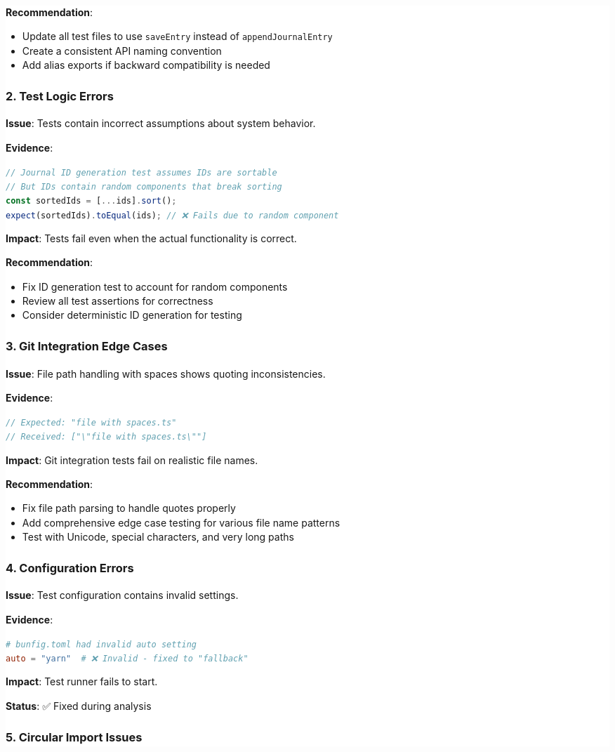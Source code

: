 **Recommendation**:
- Update all test files to use `saveEntry` instead of `appendJournalEntry`
- Create a consistent API naming convention
- Add alias exports if backward compatibility is needed

### 2. **Test Logic Errors**

**Issue**: Tests contain incorrect assumptions about system behavior.

**Evidence**:
```typescript
// Journal ID generation test assumes IDs are sortable
// But IDs contain random components that break sorting
const sortedIds = [...ids].sort();
expect(sortedIds).toEqual(ids); // ❌ Fails due to random component
```

**Impact**: Tests fail even when the actual functionality is correct.

**Recommendation**:
- Fix ID generation test to account for random components
- Review all test assertions for correctness
- Consider deterministic ID generation for testing

### 3. **Git Integration Edge Cases**

**Issue**: File path handling with spaces shows quoting inconsistencies.

**Evidence**:
```typescript
// Expected: "file with spaces.ts"
// Received: ["\"file with spaces.ts\""]
```

**Impact**: Git integration tests fail on realistic file names.

**Recommendation**:
- Fix file path parsing to handle quotes properly
- Add comprehensive edge case testing for various file name patterns
- Test with Unicode, special characters, and very long paths

### 4. **Configuration Errors**

**Issue**: Test configuration contains invalid settings.

**Evidence**:
```toml
# bunfig.toml had invalid auto setting
auto = "yarn"  # ❌ Invalid - fixed to "fallback"
```

**Impact**: Test runner fails to start.

**Status**: ✅ Fixed during analysis

### 5. **Circular Import Issues**
